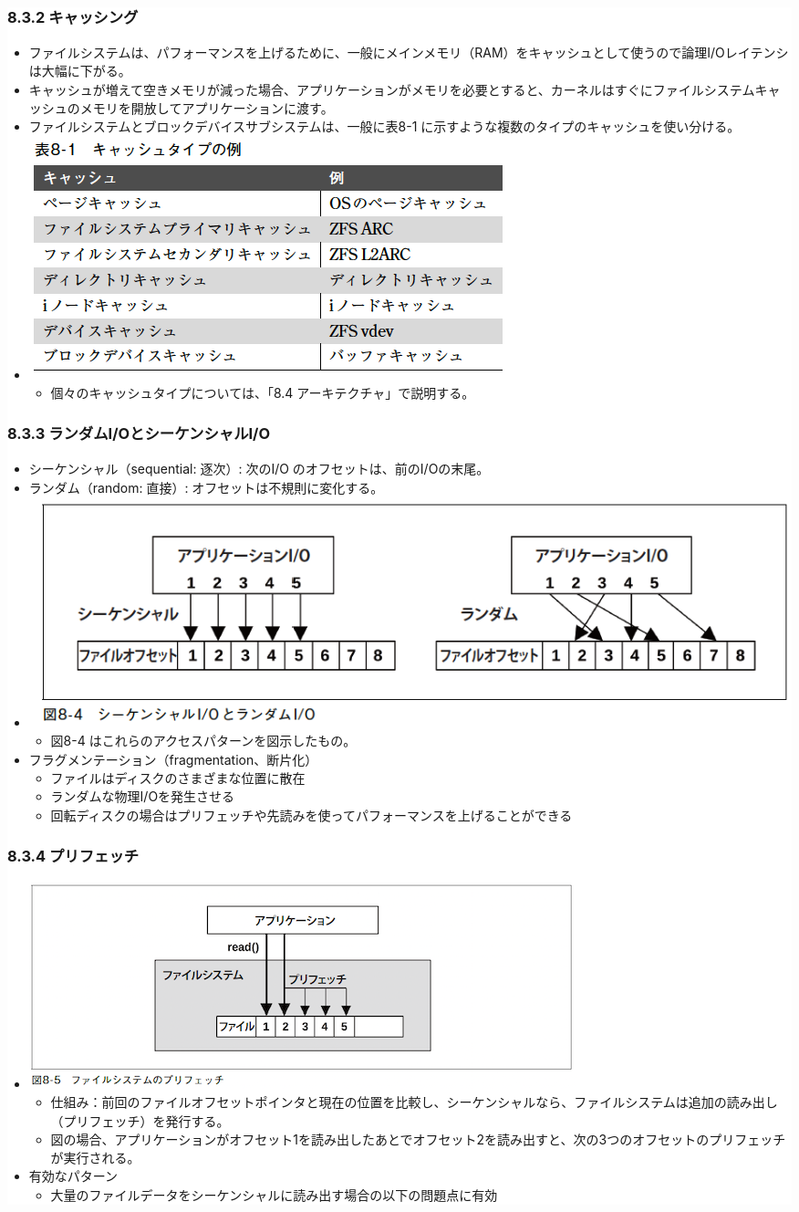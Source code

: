 ### 8.3.2 キャッシング
- ファイルシステムは、パフォーマンスを上げるために、一般にメインメモリ（RAM）をキャッシュとして使うので論理I/Oレイテンシは大幅に下がる。
- キャッシュが増えて空きメモリが減った場合、アプリケーションがメモリを必要とすると、カーネルはすぐにファイルシステムキャッシュのメモリを開放してアプリケーションに渡す。
- ファイルシステムとブロックデバイスサブシステムは、一般に表8-1 に示すような複数のタイプのキャッシュを使い分ける。
- ![表8-1 キャッシュタイプの例](./images/ch08/table-8-1.png)
  - 個々のキャッシュタイプについては、「8.4 アーキテクチャ」で説明する。

### 8.3.3 ランダムI/OとシーケンシャルI/O
- シーケンシャル（sequential: 逐次）: 次のI/O のオフセットは、前のI/Oの末尾。
- ランダム（random: 直接）: オフセットは不規則に変化する。
- ![図8-4 シーケンシャルI/OとランダムI/O](./images/ch08/figure-8-4.png)
  - 図8-4 はこれらのアクセスパターンを図示したもの。
- フラグメンテーション（fragmentation、断片化）
  - ファイルはディスクのさまざまな位置に散在
  - ランダムな物理I/Oを発生させる
  - 回転ディスクの場合はプリフェッチや先読みを使ってパフォーマンスを上げることができる

### 8.3.4 プリフェッチ
- ![図8-5 ファイルシステムのプリフェッチ](./images/ch08/figure-8-5.png)
  - 仕組み：前回のファイルオフセットポインタと現在の位置を比較し、シーケンシャルなら、ファイルシステムは追加の読み出し（プリフェッチ）を発行する。
  - 図の場合、アプリケーションがオフセット1を読み出したあとでオフセット2を読み出すと、次の3つのオフセットのプリフェッチが実行される。
- 有効なパターン
  - 大量のファイルデータをシーケンシャルに読み出す場合の以下の問題点に有効